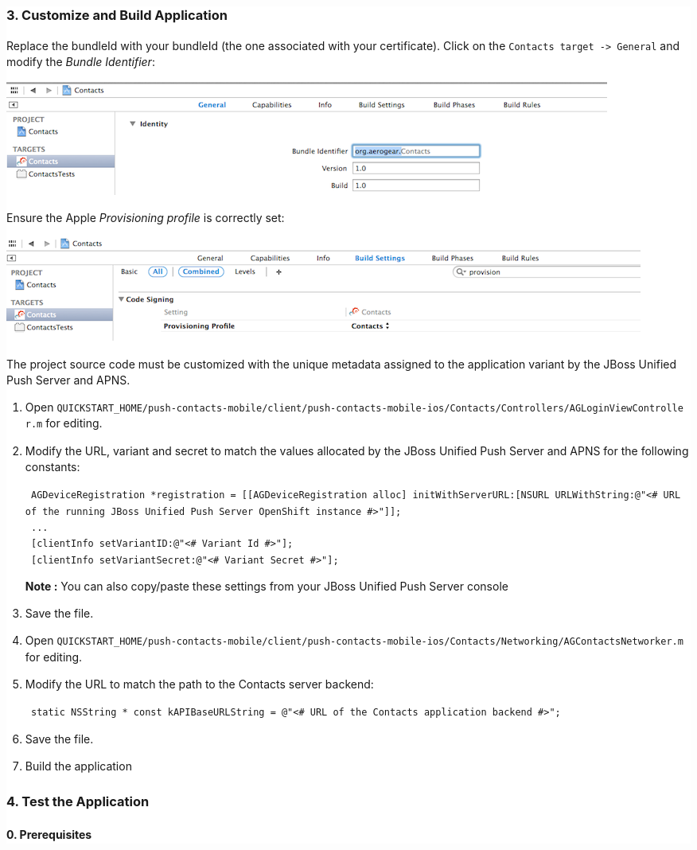 
### 3. Customize and Build Application

Replace the bundleId with your bundleId (the one associated with your certificate).
Click on the `Contacts target -> General` and modify the _Bundle Identifier_:

![change contacts bundle](doc/change-contacts-bundle.png)

Ensure the Apple _Provisioning profile_ is correctly set:

![change provisioning profile](doc/change-provisioning-profile.png)
  
The project source code must be customized with the unique metadata assigned to the application variant by the JBoss Unified Push Server and APNS.  

1. Open `QUICKSTART_HOME/push-contacts-mobile/client/push-contacts-mobile-ios/Contacts/Controllers/AGLoginViewController.m` for editing.
2. Modify the URL, variant and secret to match the values allocated by the JBoss Unified Push Server and APNS for the following constants:

        AGDeviceRegistration *registration = [[AGDeviceRegistration alloc] initWithServerURL:[NSURL URLWithString:@"<# URL of the running JBoss Unified Push Server OpenShift instance #>"]];
        ...
        [clientInfo setVariantID:@"<# Variant Id #>"];
        [clientInfo setVariantSecret:@"<# Variant Secret #>"];

   **Note :** You can also copy/paste these settings from your JBoss Unified Push Server console  
3. Save the file.
4. Open `QUICKSTART_HOME/push-contacts-mobile/client/push-contacts-mobile-ios/Contacts/Networking/AGContactsNetworker.m` for editing.
5. Modify the URL to match the path to the Contacts server backend:

        static NSString * const kAPIBaseURLString = @"<# URL of the Contacts application backend #>";

6. Save the file.
7. Build the application

### 4. Test the Application

#### 0. Prerequisites
